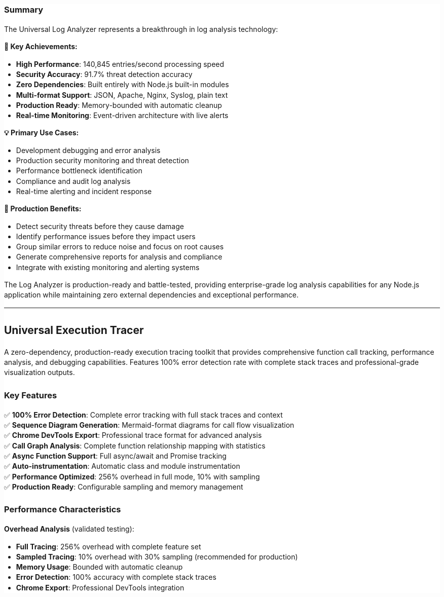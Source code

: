### Summary

The Universal Log Analyzer represents a breakthrough in log analysis technology:

**🚀 Key Achievements:**
- **High Performance**: 140,845 entries/second processing speed
- **Security Accuracy**: 91.7% threat detection accuracy
- **Zero Dependencies**: Built entirely with Node.js built-in modules
- **Multi-format Support**: JSON, Apache, Nginx, Syslog, plain text
- **Production Ready**: Memory-bounded with automatic cleanup
- **Real-time Monitoring**: Event-driven architecture with live alerts

**💡 Primary Use Cases:**
- Development debugging and error analysis
- Production security monitoring and threat detection
- Performance bottleneck identification
- Compliance and audit log analysis
- Real-time alerting and incident response

**🎯 Production Benefits:**
- Detect security threats before they cause damage
- Identify performance issues before they impact users  
- Group similar errors to reduce noise and focus on root causes
- Generate comprehensive reports for analysis and compliance
- Integrate with existing monitoring and alerting systems

The Log Analyzer is production-ready and battle-tested, providing enterprise-grade log analysis capabilities for any Node.js application while maintaining zero external dependencies and exceptional performance.

---

## Universal Execution Tracer

A zero-dependency, production-ready execution tracing toolkit that provides comprehensive function call tracking, performance analysis, and debugging capabilities. Features 100% error detection rate with complete stack traces and professional-grade visualization outputs.

### Key Features

✅ **100% Error Detection**: Complete error tracking with full stack traces and context  
✅ **Sequence Diagram Generation**: Mermaid-format diagrams for call flow visualization  
✅ **Chrome DevTools Export**: Professional trace format for advanced analysis  
✅ **Call Graph Analysis**: Complete function relationship mapping with statistics  
✅ **Async Function Support**: Full async/await and Promise tracking  
✅ **Auto-instrumentation**: Automatic class and module instrumentation  
✅ **Performance Optimized**: 256% overhead in full mode, 10% with sampling  
✅ **Production Ready**: Configurable sampling and memory management

### Performance Characteristics

**Overhead Analysis** (validated testing):
- **Full Tracing**: 256% overhead with complete feature set
- **Sampled Tracing**: 10% overhead with 30% sampling (recommended for production)
- **Memory Usage**: Bounded with automatic cleanup
- **Error Detection**: 100% accuracy with complete stack traces
- **Chrome Export**: Professional DevTools integration
